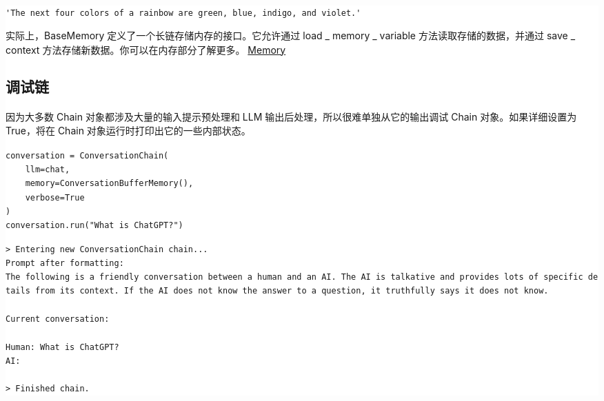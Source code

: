 






```
'The next four colors of a rainbow are green, blue, indigo, and violet.'

```






实际上，BaseMemory 定义了一个长链存储内存的接口。它允许通过 load _ memory _ variable 方法读取存储的数据，并通过 save _ context 方法存储新数据。你可以在内存部分了解更多。
 [Memory](../memory/getting_started)
 





调试链
-------------------------------------------------------------



因为大多数 Chain 对象都涉及大量的输入提示预处理和 LLM 输出后处理，所以很难单独从它的输出调试 Chain 对象。如果详细设置为 True，将在 Chain 对象运行时打印出它的一些内部状态。
 







```
conversation = ConversationChain(
    llm=chat,
    memory=ConversationBufferMemory(),
    verbose=True
)
conversation.run("What is ChatGPT?")

```








```
> Entering new ConversationChain chain...
Prompt after formatting:
The following is a friendly conversation between a human and an AI. The AI is talkative and provides lots of specific details from its context. If the AI does not know the answer to a question, it truthfully says it does not know.

Current conversation:

Human: What is ChatGPT?
AI:

> Finished chain.

```

